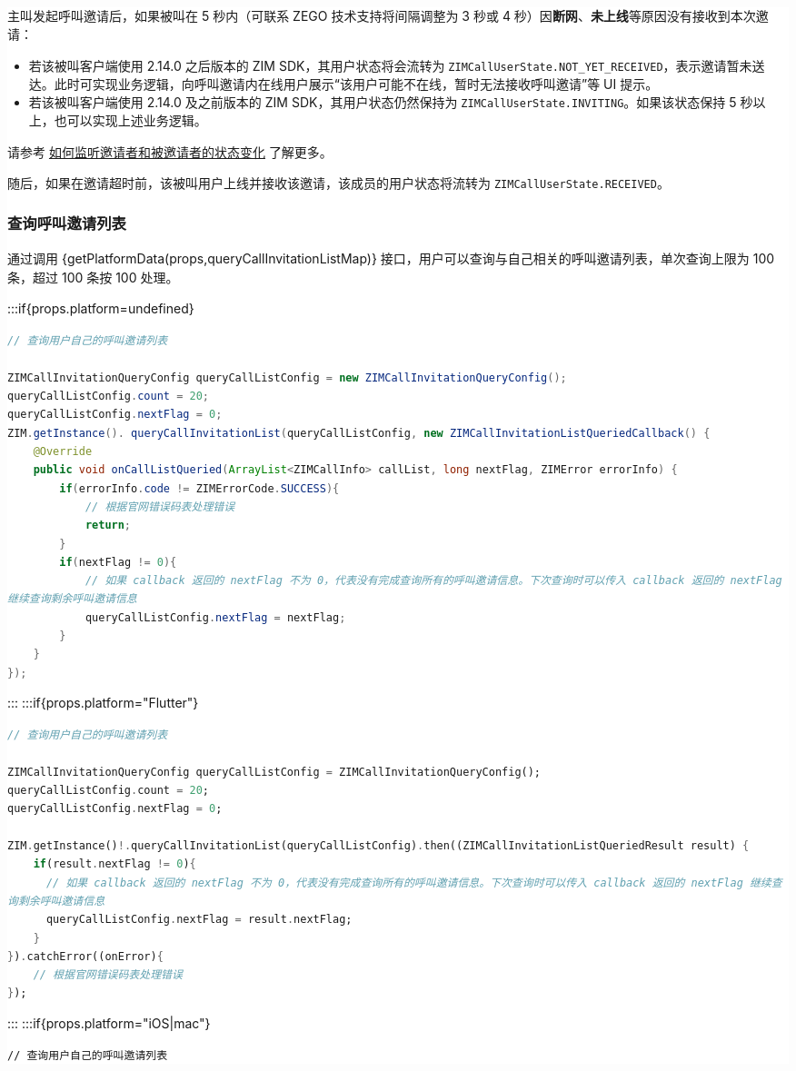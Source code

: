 
主叫发起呼叫邀请后，如果被叫在 5 秒内（可联系 ZEGO 技术支持将间隔调整为 3 秒或 4 秒）因**断网**、**未上线**等原因没有接收到本次邀请：

- 若该被叫客户端使用 2.14.0 之后版本的 ZIM SDK，其用户状态将会流转为 `ZIMCallUserState.NOT_YET_RECEIVED`，表示邀请暂未送达。此时可实现业务逻辑，向呼叫邀请内在线用户展示“该用户可能不在线，暂时无法接收呼叫邀请”等 UI 提示。
- 若该被叫客户端使用 2.14.0 及之前版本的 ZIM SDK，其用户状态仍然保持为 `ZIMCallUserState.INVITING`。如果该状态保持 5 秒以上，也可以实现上述业务逻辑。 

<Note title="说明">
请参考 <a href="#1-监听邀请者和被邀请者的状态变化">如何监听邀请者和被邀请者的状态变化</a> 了解更多。
</Note>

随后，如果在邀请超时前，该被叫用户上线并接收该邀请，该成员的用户状态将流转为 `ZIMCallUserState.RECEIVED`。

### 查询呼叫邀请列表

通过调用 {getPlatformData(props,queryCallInvitationListMap)} 接口，用户可以查询与自己相关的呼叫邀请列表，单次查询上限为 100 条，超过 100 条按 100 处理。


:::if{props.platform=undefined}
```java
// 查询用户自己的呼叫邀请列表 

ZIMCallInvitationQueryConfig queryCallListConfig = new ZIMCallInvitationQueryConfig();
queryCallListConfig.count = 20;
queryCallListConfig.nextFlag = 0;
ZIM.getInstance(). queryCallInvitationList(queryCallListConfig, new ZIMCallInvitationListQueriedCallback() {
    @Override
    public void onCallListQueried(ArrayList<ZIMCallInfo> callList, long nextFlag, ZIMError errorInfo) {
        if(errorInfo.code != ZIMErrorCode.SUCCESS){
            // 根据官网错误码表处理错误
            return;
        }
        if(nextFlag != 0){
            // 如果 callback 返回的 nextFlag 不为 0，代表没有完成查询所有的呼叫邀请信息。下次查询时可以传入 callback 返回的 nextFlag 继续查询剩余呼叫邀请信息
            queryCallListConfig.nextFlag = nextFlag;
        }
    }
});
```
:::
:::if{props.platform="Flutter"}
```dart
// 查询用户自己的呼叫邀请列表 

ZIMCallInvitationQueryConfig queryCallListConfig = ZIMCallInvitationQueryConfig();
queryCallListConfig.count = 20;
queryCallListConfig.nextFlag = 0;

ZIM.getInstance()!.queryCallInvitationList(queryCallListConfig).then((ZIMCallInvitationListQueriedResult result) {
    if(result.nextFlag != 0){
      // 如果 callback 返回的 nextFlag 不为 0，代表没有完成查询所有的呼叫邀请信息。下次查询时可以传入 callback 返回的 nextFlag 继续查询剩余呼叫邀请信息
      queryCallListConfig.nextFlag = result.nextFlag;
    }
}).catchError((onError){
    // 根据官网错误码表处理错误
});
```
:::
:::if{props.platform="iOS|mac"}
```objc
// 查询用户自己的呼叫邀请列表 
```